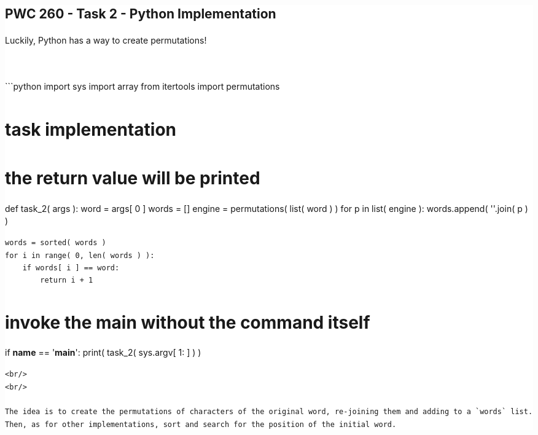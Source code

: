 

<a name="task2python"></a>
## PWC 260 - Task 2 - Python Implementation

Luckily, Python has a way to create permutations!

<br/>
<br/>
```python
import sys
import array
from itertools import permutations

# task implementation
# the return value will be printed
def task_2( args ):
    word = args[ 0 ]
    words = []
    engine = permutations( list( word ) )
    for p in list( engine ):
        words.append( ''.join( p ) )

    words = sorted( words )
    for i in range( 0, len( words ) ):
        if words[ i ] == word:
            return i + 1


# invoke the main without the command itself
if __name__ == '__main__':
    print( task_2( sys.argv[ 1: ] ) )

```
<br/>
<br/>

The idea is to create the permutations of characters of the original word, re-joining them and adding to a `words` list. Then, as for other implementations, sort and search for the position of the initial word.
